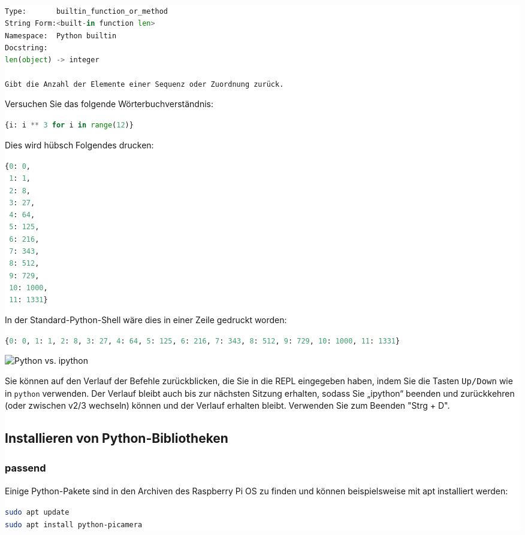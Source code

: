 ```python
Type:       builtin_function_or_method
String Form:<built-in function len>
Namespace:  Python builtin
Docstring:
len(object) -> integer

Gibt die Anzahl der Elemente einer Sequenz oder Zuordnung zurück.
```

Versuchen Sie das folgende Wörterbuchverständnis:

```python
{i: i ** 3 for i in range(12)}
```

Dies wird hübsch Folgendes drucken:

```python
{0: 0,
 1: 1,
 2: 8,
 3: 27,
 4: 64,
 5: 125,
 6: 216,
 7: 343,
 8: 512,
 9: 729,
 10: 1000,
 11: 1331}
```

In der Standard-Python-Shell wäre dies in einer Zeile gedruckt worden:

```python
{0: 0, 1: 1, 2: 8, 3: 27, 4: 64, 5: 125, 6: 216, 7: 343, 8: 512, 9: 729, 10: 1000, 11: 1331}
```

![Python vs. ipython](images/python-vs-ipython.png)

Sie können auf den Verlauf der Befehle zurückblicken, die Sie in die REPL eingegeben haben, indem Sie die Tasten <kbd>Up/Down</kbd> wie in `python` verwenden. Der Verlauf bleibt auch bis zur nächsten Sitzung erhalten, sodass Sie „ipython“ beenden und zurückkehren (oder zwischen v2/3 wechseln) können und der Verlauf erhalten bleibt. Verwenden Sie zum Beenden "Strg + D".

## Installieren von Python-Bibliotheken

### passend

Einige Python-Pakete sind in den Archiven des Raspberry Pi OS zu finden und können beispielsweise mit apt installiert werden:

```bash
sudo apt update
sudo apt install python-picamera
```
